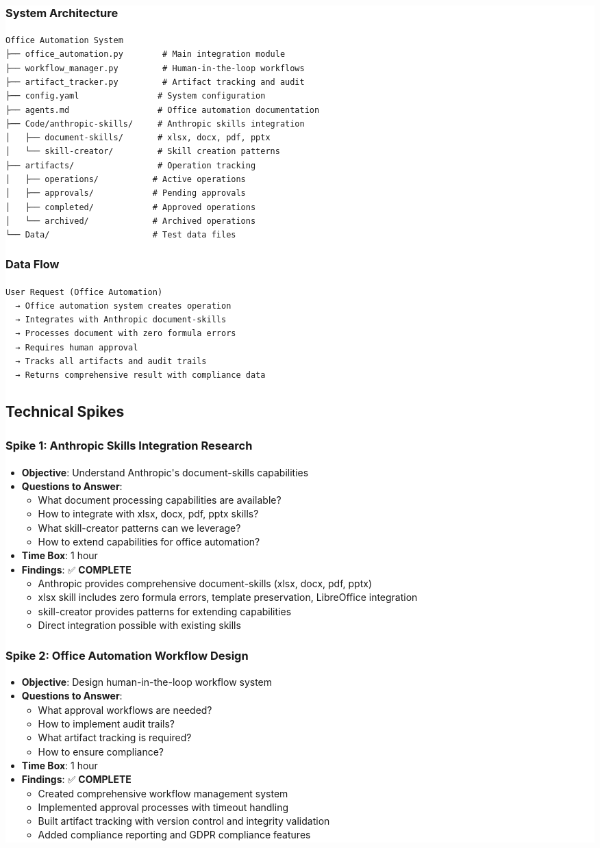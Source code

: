 ### System Architecture

```
Office Automation System
├── office_automation.py        # Main integration module
├── workflow_manager.py         # Human-in-the-loop workflows
├── artifact_tracker.py         # Artifact tracking and audit
├── config.yaml                # System configuration
├── agents.md                  # Office automation documentation
├── Code/anthropic-skills/     # Anthropic skills integration
│   ├── document-skills/       # xlsx, docx, pdf, pptx
│   └── skill-creator/         # Skill creation patterns
├── artifacts/                 # Operation tracking
│   ├── operations/           # Active operations
│   ├── approvals/            # Pending approvals
│   ├── completed/            # Approved operations
│   └── archived/             # Archived operations
└── Data/                     # Test data files
```

### Data Flow

```
User Request (Office Automation)
  → Office automation system creates operation
  → Integrates with Anthropic document-skills
  → Processes document with zero formula errors
  → Requires human approval
  → Tracks all artifacts and audit trails
  → Returns comprehensive result with compliance data
```

## Technical Spikes

### Spike 1: Anthropic Skills Integration Research

- **Objective**: Understand Anthropic's document-skills capabilities
- **Questions to Answer**: 
  - What document processing capabilities are available?
  - How to integrate with xlsx, docx, pdf, pptx skills?
  - What skill-creator patterns can we leverage?
  - How to extend capabilities for office automation?
- **Time Box**: 1 hour
- **Findings**: ✅ **COMPLETE**
  - Anthropic provides comprehensive document-skills (xlsx, docx, pdf, pptx)
  - xlsx skill includes zero formula errors, template preservation, LibreOffice integration
  - skill-creator provides patterns for extending capabilities
  - Direct integration possible with existing skills

### Spike 2: Office Automation Workflow Design

- **Objective**: Design human-in-the-loop workflow system
- **Questions to Answer**:
  - What approval workflows are needed?
  - How to implement audit trails?
  - What artifact tracking is required?
  - How to ensure compliance?
- **Time Box**: 1 hour
- **Findings**: ✅ **COMPLETE**
  - Created comprehensive workflow management system
  - Implemented approval processes with timeout handling
  - Built artifact tracking with version control and integrity validation
  - Added compliance reporting and GDPR compliance features
